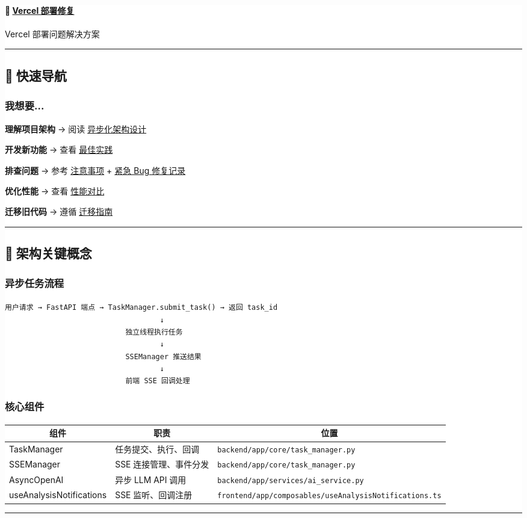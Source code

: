 #### 🚀 [Vercel 部署修复](../backend/VERCEL_DEPLOYMENT_FIX.md)
Vercel 部署问题解决方案

---

## 🔧 快速导航

### 我想要...

**理解项目架构**
→ 阅读 [异步化架构设计](./ASYNC_ARCHITECTURE.md)

**开发新功能**
→ 查看 [最佳实践](./ASYNC_ARCHITECTURE.md#-最佳实践)

**排查问题**
→ 参考 [注意事项](./ASYNC_ARCHITECTURE.md#-注意事项) + [紧急 Bug 修复记录](../URGENT_BUG_FIXES.md)

**优化性能**
→ 查看 [性能对比](./ASYNC_ARCHITECTURE.md#-性能对比)

**迁移旧代码**
→ 遵循 [迁移指南](./ASYNC_ARCHITECTURE.md#-迁移指南)

---

## 📐 架构关键概念

### 异步任务流程

```
用户请求 → FastAPI 端点 → TaskManager.submit_task() → 返回 task_id
                                    ↓
                            独立线程执行任务
                                    ↓
                            SSEManager 推送结果
                                    ↓
                            前端 SSE 回调处理
```

### 核心组件

| 组件 | 职责 | 位置 |
|-----|------|-----|
| TaskManager | 任务提交、执行、回调 | `backend/app/core/task_manager.py` |
| SSEManager | SSE 连接管理、事件分发 | `backend/app/core/task_manager.py` |
| AsyncOpenAI | 异步 LLM API 调用 | `backend/app/services/ai_service.py` |
| useAnalysisNotifications | SSE 监听、回调注册 | `frontend/app/composables/useAnalysisNotifications.ts` |

---
